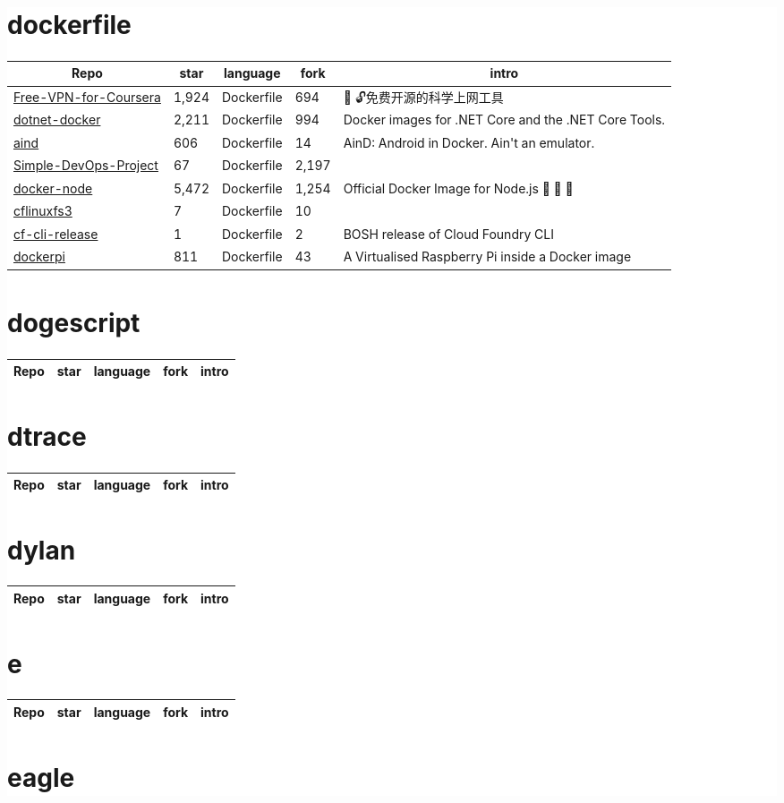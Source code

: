 

# dockerfile

Repo|star|language|fork|intro
-|-|-|-|-
[Free-VPN-for-Coursera](https://github.com/Y1ran/Free-VPN-for-Coursera)|1,924|Dockerfile|694|🔑 🔓免费开源的科学上网工具
[dotnet-docker](https://github.com/dotnet/dotnet-docker)|2,211|Dockerfile|994|Docker images for .NET Core and the .NET Core Tools.
[aind](https://github.com/aind-containers/aind)|606|Dockerfile|14|AinD: Android in Docker. Ain't an emulator.
[Simple-DevOps-Project](https://github.com/yankils/Simple-DevOps-Project)|67|Dockerfile|2,197|
[docker-node](https://github.com/nodejs/docker-node)|5,472|Dockerfile|1,254|Official Docker Image for Node.js 🐳 🐢 🚀
[cflinuxfs3](https://github.com/cloudfoundry/cflinuxfs3)|7|Dockerfile|10|
[cf-cli-release](https://github.com/bosh-packages/cf-cli-release)|1|Dockerfile|2|BOSH release of Cloud Foundry CLI
[dockerpi](https://github.com/lukechilds/dockerpi)|811|Dockerfile|43|A Virtualised Raspberry Pi inside a Docker image


# dogescript

Repo|star|language|fork|intro
-|-|-|-|-



# dtrace

Repo|star|language|fork|intro
-|-|-|-|-



# dylan

Repo|star|language|fork|intro
-|-|-|-|-



# e

Repo|star|language|fork|intro
-|-|-|-|-



# eagle
